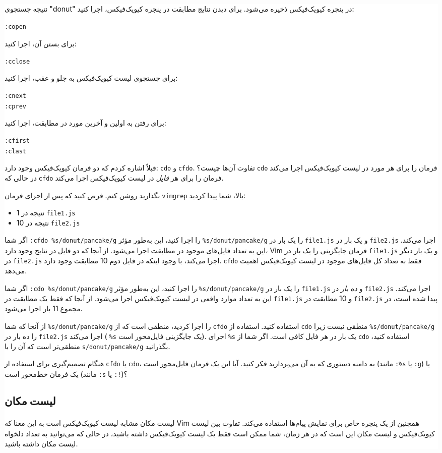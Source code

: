 نتیجه جستجوی "donut" در پنجره کیویک‌فیکس ذخیره می‌شود. برای دیدن نتایج مطابقت در پنجره کیویک‌فیکس، اجرا کنید:

```shell
:copen
```

برای بستن آن، اجرا کنید:

```shell
:cclose
```

برای جستجوی لیست کیویک‌فیکس به جلو و عقب، اجرا کنید:

```shell
:cnext
:cprev
```

برای رفتن به اولین و آخرین مورد در مطابقت، اجرا کنید:

```shell
:cfirst
:clast
```

قبلاً اشاره کردم که دو فرمان کیویک‌فیکس وجود دارد: `cdo` و `cfdo`. تفاوت آن‌ها چیست؟ `cdo` فرمان را برای هر مورد در لیست کیویک‌فیکس اجرا می‌کند در حالی که `cfdo` فرمان را برای هر *فایل* در لیست کیویک‌فیکس اجرا می‌کند.

بگذارید روشن کنم. فرض کنید که پس از اجرای فرمان `vimgrep` بالا، شما پیدا کردید:
- 1 نتیجه در `file1.js`
- 10 نتیجه در `file2.js`

اگر شما `:cfdo %s/donut/pancake/g` را اجرا کنید، این به‌طور مؤثر `%s/donut/pancake/g` را یک بار در `file1.js` و یک بار در `file2.js` اجرا می‌کند. این به تعداد فایل‌های موجود در مطابقت اجرا می‌شود. از آنجا که دو فایل در نتایج وجود دارد، Vim فرمان جایگزینی را یک بار در `file1.js` و یک بار دیگر در `file2.js` اجرا می‌کند، با وجود اینکه در فایل دوم 10 مطابقت وجود دارد. `cfdo` فقط به تعداد کل فایل‌های موجود در لیست کیویک‌فیکس اهمیت می‌دهد.

اگر شما `:cdo %s/donut/pancake/g` را اجرا کنید، این به‌طور مؤثر `%s/donut/pancake/g` را یک بار در `file1.js` و *ده بار* در `file2.js` اجرا می‌کند. این به تعداد موارد واقعی در لیست کیویک‌فیکس اجرا می‌شود. از آنجا که فقط یک مطابقت در `file1.js` و 10 مطابقت در `file2.js` پیدا شده است، در مجموع 11 بار اجرا می‌شود.

از آنجا که شما `%s/donut/pancake/g` را اجرا کردید، منطقی است که از `cfdo` استفاده کنید. استفاده از `cdo` منطقی نیست زیرا `%s/donut/pancake/g` را ده بار در `file2.js` اجرا می‌کند ( `%s` یک جایگزینی فایل‌محور است). اجرای `%s` یک بار در هر فایل کافی است. اگر شما از `cdo` استفاده کنید، منطقی‌تر است که آن را با `s/donut/pancake/g` بگذرانید.

هنگام تصمیم‌گیری برای استفاده از `cfdo` یا `cdo`، به دامنه دستوری که به آن می‌پردازید فکر کنید. آیا این یک فرمان فایل‌محور است (مانند `:%s` یا `:g`) یا یک فرمان خط‌محور است (مانند `:s` یا `:!`)؟

## لیست مکان

لیست مکان مشابه لیست کیویک‌فیکس است به این معنا که Vim همچنین از یک پنجره خاص برای نمایش پیام‌ها استفاده می‌کند. تفاوت بین لیست کیویک‌فیکس و لیست مکان این است که در هر زمان، شما ممکن است فقط یک لیست کیویک‌فیکس داشته باشید، در حالی که می‌توانید به تعداد دلخواه لیست مکان داشته باشید.
